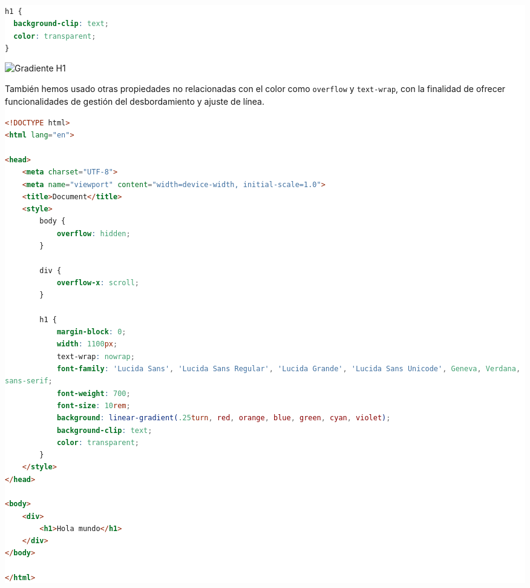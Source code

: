 ```css
h1 {
  background-clip: text;
  color: transparent;
}
```

![Gradiente H1](assets/gradiente-h1.png)


También hemos usado otras propiedades no relacionadas con el color como `overflow` y `text-wrap`, con la finalidad de ofrecer funcionalidades de gestión del desbordamiento y ajuste de línea. 


```html
<!DOCTYPE html>
<html lang="en">

<head>
    <meta charset="UTF-8">
    <meta name="viewport" content="width=device-width, initial-scale=1.0">
    <title>Document</title>
    <style>
        body {
            overflow: hidden;
        }

        div {
            overflow-x: scroll;
        }

        h1 {
            margin-block: 0;
            width: 1100px;
            text-wrap: nowrap;
            font-family: 'Lucida Sans', 'Lucida Sans Regular', 'Lucida Grande', 'Lucida Sans Unicode', Geneva, Verdana, sans-serif;
            font-weight: 700;
            font-size: 10rem;
            background: linear-gradient(.25turn, red, orange, blue, green, cyan, violet);
            background-clip: text;
            color: transparent;
        }
    </style>
</head>

<body>
    <div>
        <h1>Hola mundo</h1>
    </div>
</body>

</html>
```

